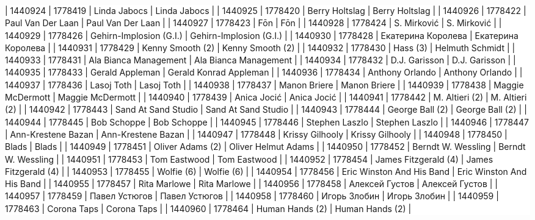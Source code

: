 | 1440924 | 1778419 | Linda Jabocs | Linda Jabocs |
| 1440925 | 1778420 | Berry Holtslag | Berry Holtslag |
| 1440926 | 1778422 | Paul Van Der Laan | Paul Van Der Laan |
| 1440927 | 1778423 | Fōn | Fōn |
| 1440928 | 1778424 | S. Mirković | S. Mirković |
| 1440929 | 1778426 | Gehirn-Implosion (G.I.) | Gehirn-Implosion (G.I.) |
| 1440930 | 1778428 | Екатерина Королева | Екатерина Королева |
| 1440931 | 1778429 | Kenny Smooth (2) | Kenny Smooth (2) |
| 1440932 | 1778430 | Hass (3) | Helmuth Schmidt |
| 1440933 | 1778431 | Ala Bianca Management | Ala Bianca Management |
| 1440934 | 1778432 | D.J. Garisson | D.J. Garisson |
| 1440935 | 1778433 | Gerald Appleman | Gerald Konrad Appleman |
| 1440936 | 1778434 | Anthony Orlando | Anthony Orlando |
| 1440937 | 1778436 | Lasoj Toth | Lasoj Toth |
| 1440938 | 1778437 | Manon Briere | Manon Briere |
| 1440939 | 1778438 | Maggie McDermott | Maggie McDermott |
| 1440940 | 1778439 | Anica Jocić | Anica Jocić |
| 1440941 | 1778442 | M. Altieri (2) | M. Altieri (2) |
| 1440942 | 1778443 | Sand At Sand Studio | Sand At Sand Studio |
| 1440943 | 1778444 | George Ball (2) | George Ball (2) |
| 1440944 | 1778445 | Bob Schoppe | Bob Schoppe |
| 1440945 | 1778446 | Stephen Laszlo | Stephen Laszlo |
| 1440946 | 1778447 | Ann-Krestene Bazan | Ann-Krestene Bazan |
| 1440947 | 1778448 | Krissy Gilhooly | Krissy Gilhooly |
| 1440948 | 1778450 | Blads | Blads |
| 1440949 | 1778451 | Oliver Adams (2) | Oliver Helmut Adams |
| 1440950 | 1778452 | Berndt W. Wessling | Berndt W. Wessling |
| 1440951 | 1778453 | Tom Eastwood | Tom Eastwood |
| 1440952 | 1778454 | James Fitzgerald (4) | James Fitzgerald (4) |
| 1440953 | 1778455 | Wolfie (6) | Wolfie (6) |
| 1440954 | 1778456 | Eric Winston And His Band | Eric Winston And His Band |
| 1440955 | 1778457 | Rita Marlowe | Rita Marlowe |
| 1440956 | 1778458 | Алексей Густов | Алексей Густов |
| 1440957 | 1778459 | Павел Устюгов | Павел Устюгов |
| 1440958 | 1778460 | Игорь Злобин | Игорь Злобин |
| 1440959 | 1778463 | Corona Taps | Corona Taps |
| 1440960 | 1778464 | Human Hands (2) | Human Hands (2) |